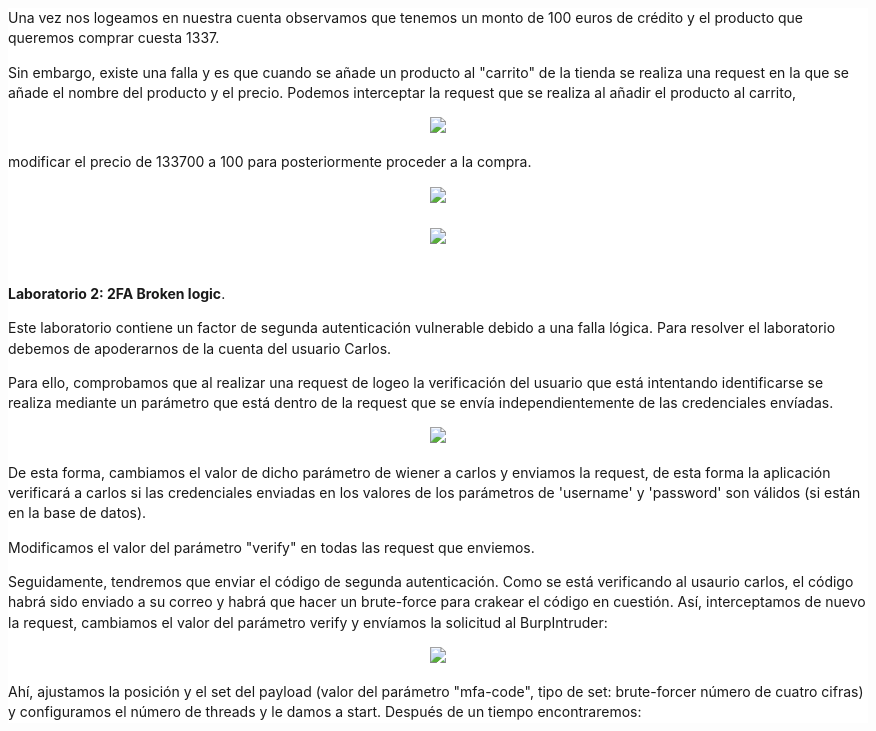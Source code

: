 Una vez nos logeamos en nuestra cuenta observamos que tenemos un monto de 100 euros de crédito y el producto que queremos comprar cuesta 1337.

Sin embargo, existe una falla y es que cuando se añade un producto al "carrito" de la tienda se realiza una request en la que se añade el nombre del producto y el precio. Podemos interceptar la request que se realiza al añadir el producto al carrito,

<div style="text-align:center">
	<img src="{{ 'assets/img/Burp/Pasted image 20220325111328.png' | relative_url }}" text-align="center"/>
</div>

modificar el precio de 133700 a 100 para posteriormente proceder a la compra.

<div style="text-align:center">
	<img src="{{ 'assets/img/Burp/Pasted image 20220325111504.png' | relative_url }}" text-align="center"/>
</div>

<br />

<div style="text-align:center">
	<img src="{{ 'assets/img/Burp/Pasted image 20220325111532.png' | relative_url }}" text-align="center"/>
</div>

<br />

**Laboratorio 2: 2FA Broken logic**.

Este laboratorio contiene un factor de segunda autenticación vulnerable debido a una falla lógica. Para resolver el laboratorio debemos de apoderarnos de la cuenta del usuario Carlos.

Para ello, comprobamos que al realizar una request de logeo la verificación del usuario que está intentando identificarse se realiza mediante un parámetro que está dentro de la request que se envía independientemente de las credenciales envíadas.

<div style="text-align:center">
	<img src="{{ 'assets/img/Burp/Pasted image 20220427144849.png' | relative_url }}" text-align="center"/>
</div>

De esta forma, cambiamos el valor de dicho parámetro de wiener a carlos y enviamos la request, de esta forma la aplicación verificará a carlos si las credenciales enviadas en los valores de los parámetros de 'username' y 'password' son válidos (si están en la base de datos).

Modificamos el valor del parámetro "verify" en todas las request que enviemos.

Seguidamente, tendremos que enviar el código de segunda autenticación. Como se está verificando al usaurio carlos, el código habrá sido enviado a su correo y habrá que hacer un brute-force para crakear el código en cuestión. Así, interceptamos de nuevo la request, cambiamos el valor del parámetro verify y envíamos la solicitud al BurpIntruder:

<div style="text-align:center">
	<img src="{{ 'assets/img/Burp/Pasted image 20220427145203.png' | relative_url }}" text-align="center"/>
</div>

Ahí, ajustamos la posición y el set del payload (valor del parámetro "mfa-code", tipo de set: brute-forcer número de cuatro cifras) y configuramos el número de threads y le damos a start. Después de un tiempo encontraremos:
